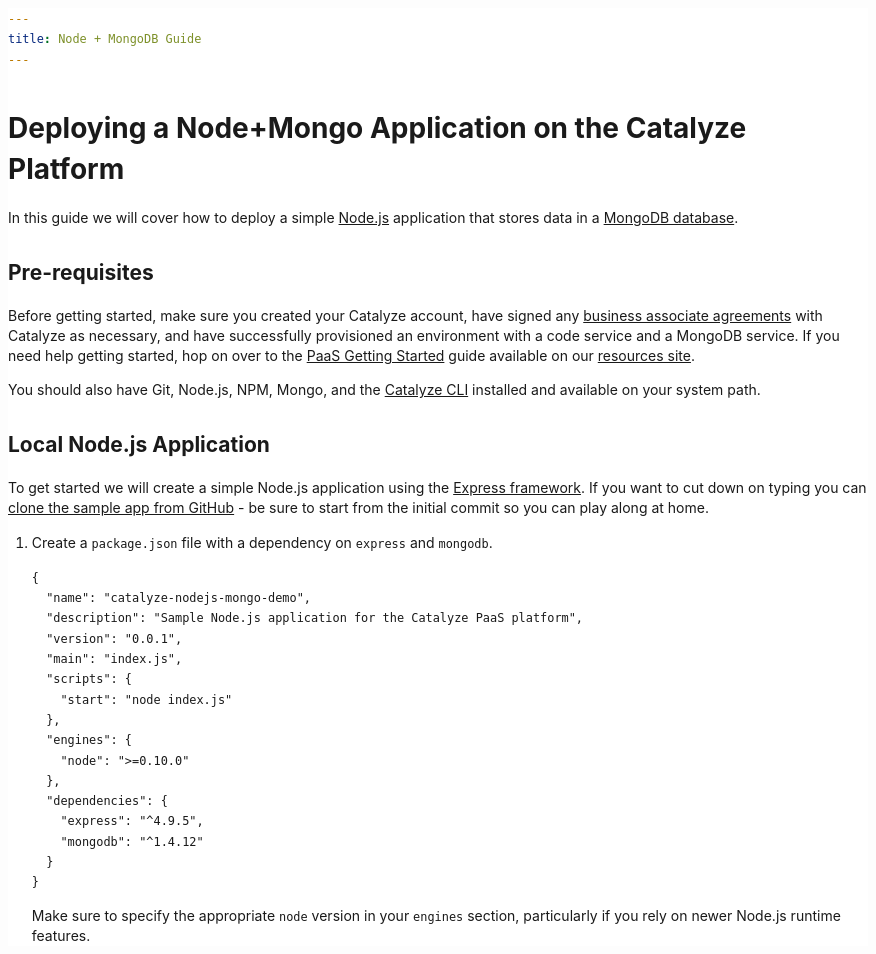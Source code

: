 ```yaml
---
title: Node + MongoDB Guide
---
```


# Deploying a Node+Mongo Application on the Catalyze Platform

In this guide we will cover how to deploy a simple [Node.js](https://nodejs.org/) application that stores data in a [MongoDB database](https://www.mongodb.org/).

## Pre-requisites

Before getting started, make sure you created your Catalyze account, have signed any [business associate agreements](https://catalyze.io/learn/business-associate-agreements) with Catalyze as necessary, and have successfully provisioned an environment with a code service and a MongoDB service. If you need help getting started, hop on over to the [PaaS Getting Started](https://resources.catalyze.io/paas/getting-started/) guide available on our [resources site](https://resources.catalyze.io/).

You should also have Git, Node.js, NPM, Mongo, and the [Catalyze CLI](https://resources.catalyze.io/paas/getting-started/the-paas-cli/) installed and available on your system path.

## Local Node.js Application

To get started we will create a simple Node.js application using the [Express framework](http://expressjs.com/). If you want to cut down on typing you can [clone the sample app from GitHub](https://github.com/catalyzeio/nodejs-example-app) - be sure to start from the initial commit so you can play along at home.

1. Create a `package.json` file with a dependency on `express` and `mongodb`.

   ```
   {
     "name": "catalyze-nodejs-mongo-demo",
     "description": "Sample Node.js application for the Catalyze PaaS platform",
     "version": "0.0.1",
     "main": "index.js",
     "scripts": {
       "start": "node index.js"
     },
     "engines": {
       "node": ">=0.10.0"
     },
     "dependencies": {
       "express": "^4.9.5",
       "mongodb": "^1.4.12"
     }
   }
   ```

   Make sure to specify the appropriate `node` version in your `engines` section, particularly if you rely on newer Node.js runtime features.
